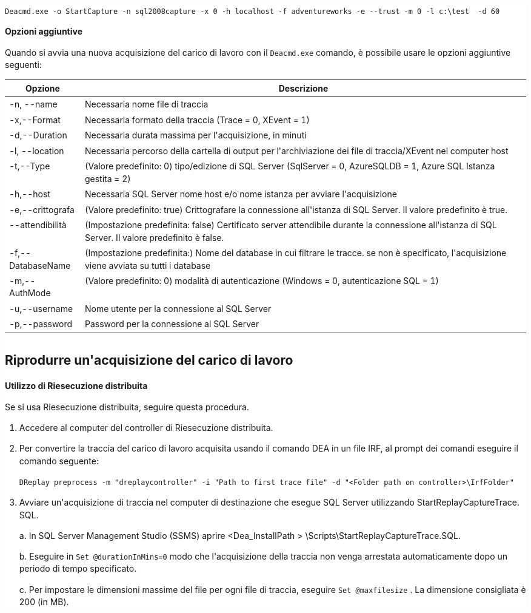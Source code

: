 `Deacmd.exe -o StartCapture -n sql2008capture -x 0 -h localhost -f adventureworks -e --trust -m 0 -l c:\test  -d 60`

**Opzioni aggiuntive**

Quando si avvia una nuova acquisizione del carico di lavoro con il `Deacmd.exe` comando, è possibile usare le opzioni aggiuntive seguenti:

| Opzione| Descrizione |  
| --- | --- |
| -n, --name | Necessaria nome file di traccia |
| -x,--Format | Necessaria formato della traccia (Trace = 0, XEvent = 1) |
| -d,--Duration | Necessaria durata massima per l'acquisizione, in minuti |
| -l, --location | Necessaria percorso della cartella di output per l'archiviazione dei file di traccia/XEvent nel computer host |
| -t,--Type | (Valore predefinito: 0) tipo/edizione di SQL Server (SqlServer = 0, AzureSQLDB = 1, Azure SQL Istanza gestita = 2) |
| -h,--host | Necessaria SQL Server nome host e/o nome istanza per avviare l'acquisizione |
| -e,--crittografa | (Valore predefinito: true) Crittografare la connessione all'istanza di SQL Server. Il valore predefinito è true. |
| --attendibilità | (Impostazione predefinita: false) Certificato server attendibile durante la connessione all'istanza di SQL Server. Il valore predefinito è false. |
| -f,--DatabaseName | (Impostazione predefinita:) Nome del database in cui filtrare le tracce. se non è specificato, l'acquisizione viene avviata su tutti i database |
| -m,--AuthMode | (Valore predefinito: 0) modalità di autenticazione (Windows = 0, autenticazione SQL = 1) |
| -u,--username | Nome utente per la connessione al SQL Server |
| -p,--password | Password per la connessione al SQL Server |

## <a name="replay-a-workload-capture"></a>Riprodurre un'acquisizione del carico di lavoro

**Utilizzo di Riesecuzione distribuita**

Se si usa Riesecuzione distribuita, seguire questa procedura.

1. Accedere al computer del controller di Riesecuzione distribuita.
2. Per convertire la traccia del carico di lavoro acquisita usando il comando DEA in un file IRF, al prompt dei comandi eseguire il comando seguente:

    `DReplay preprocess -m "dreplaycontroller" -i "Path to first trace file" -d "<Folder path on controller>\IrfFolder"`

3. Avviare un'acquisizione di traccia nel computer di destinazione che esegue SQL Server utilizzando StartReplayCaptureTrace. SQL.

    a.  In SQL Server Management Studio (SSMS) aprire <Dea_InstallPath \> \Scripts\StartReplayCaptureTrace.SQL.

    b.  Eseguire in `Set @durationInMins=0` modo che l'acquisizione della traccia non venga arrestata automaticamente dopo un periodo di tempo specificato.

    c.  Per impostare le dimensioni massime del file per ogni file di traccia, eseguire `Set @maxfilesize` . La dimensione consigliata è 200 (in MB).
